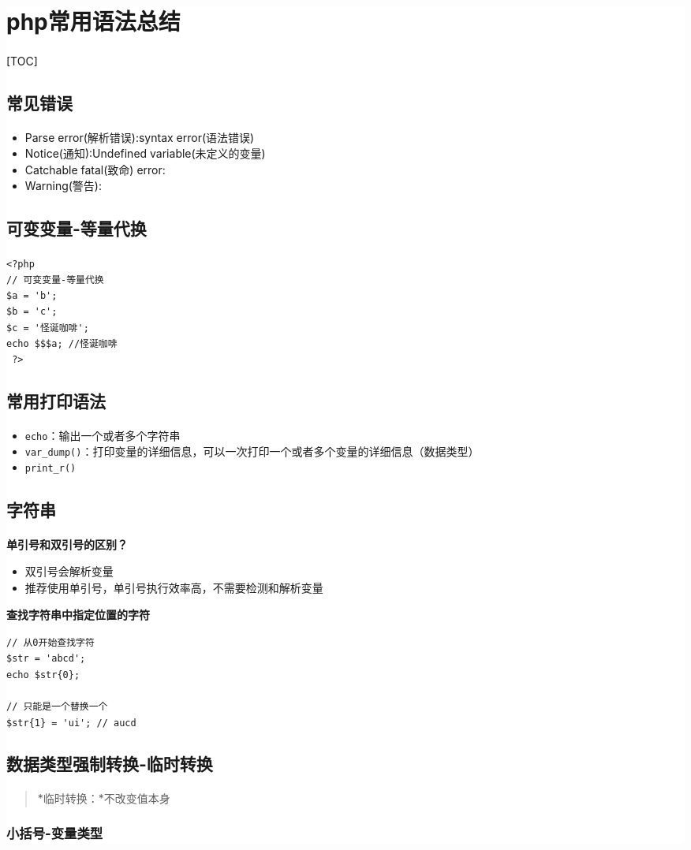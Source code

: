 # php常用语法总结

[TOC]

## 常见错误

* Parse error(解析错误):syntax error(语法错误)
* Notice(通知):Undefined variable(未定义的变量)
* Catchable fatal(致命) error:
* Warning(警告):

## 可变变量-等量代换

```
<?php
// 可变变量-等量代换
$a = 'b';
$b = 'c';
$c = '怪诞咖啡';
echo $$$a; //怪诞咖啡
 ?>
```

## 常用打印语法

* `echo`：输出一个或者多个字符串
* `var_dump()`：打印变量的详细信息，可以一次打印一个或者多个变量的详细信息（数据类型）
* `print_r()`

## 字符串

**单引号和双引号的区别？**

* 双引号会解析变量
* 推荐使用单引号，单引号执行效率高，不需要检测和解析变量

**查找字符串中指定位置的字符**

```
// 从0开始查找字符
$str = 'abcd';
echo $str{0};

// 只能是一个替换一个
$str{1} = 'ui'; // aucd
```

## 数据类型强制转换-临时转换

> *临时转换：*不改变值本身

### 小括号-变量类型
